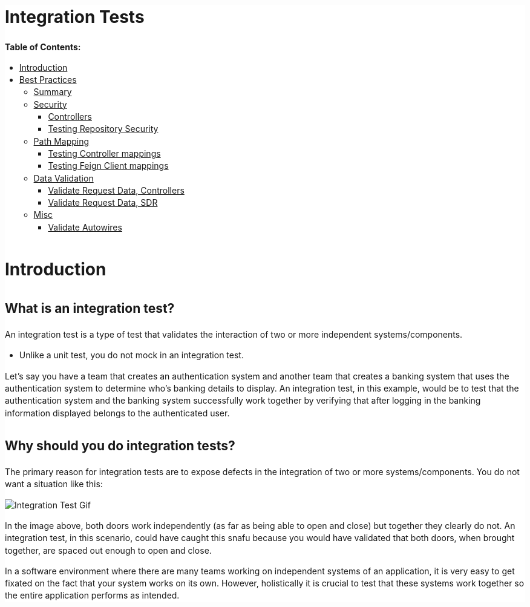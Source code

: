 # Integration Tests

**Table of Contents:**

*   [Introduction](#introduction)
*   [Best Practices](#spring-integration-best-practices)
	*   [Summary](#summary)
	*   [Security](#security)
		*   [Controllers](#controllers)
		*   [Testing Repository Security](#testing-repository-security)
	*   [Path Mapping](#path-mapping)
		*   [Testing Controller mappings](#testing-controller-mappings)
		*   [Testing Feign Client mappings](#testing-feign-client-mappings)
	*   [Data Validation](#data-validation)
		*   [Validate Request Data, Controllers](#validate-request-data-controllers)
		*   [Validate Request Data, SDR](#validate-request-data-sdr)
	*   [Misc](#misc)
		*   [Validate Autowires](#validate-autowires)

# Introduction

## What is an integration test?

An integration test is a type of test that validates the interaction of two or more independent systems/components.

*   Unlike a unit test, you do not mock in an integration test.

Let’s say you have a team that creates an authentication system and another team that creates a banking system that uses the authentication system to determine who’s banking details to display. An integration test, in this example, would be to test that the authentication system and the banking system successfully work together by verifying that after logging in the banking information displayed belongs to the authenticated user.

## Why should you do integration tests?

The primary reason for integration tests are to expose defects in the integration of two or more systems/components. You do not want a situation like this:

![Integration Test Gif](https://media.giphy.com/media/3o7rbPDRHIHwbmcOBy/giphy.gif)

In the image above, both doors work independently (as far as being able to open and close) but together they clearly do not. An integration test, in this scenario, could have caught this snafu because you would have validated that both doors, when brought together, are spaced out enough to open and close.

In a software environment where there are many teams working on independent systems of an application, it is very easy to get fixated on the fact that your system works on its own. However, holistically it is crucial to test that these systems work together so the entire application performs as intended.

